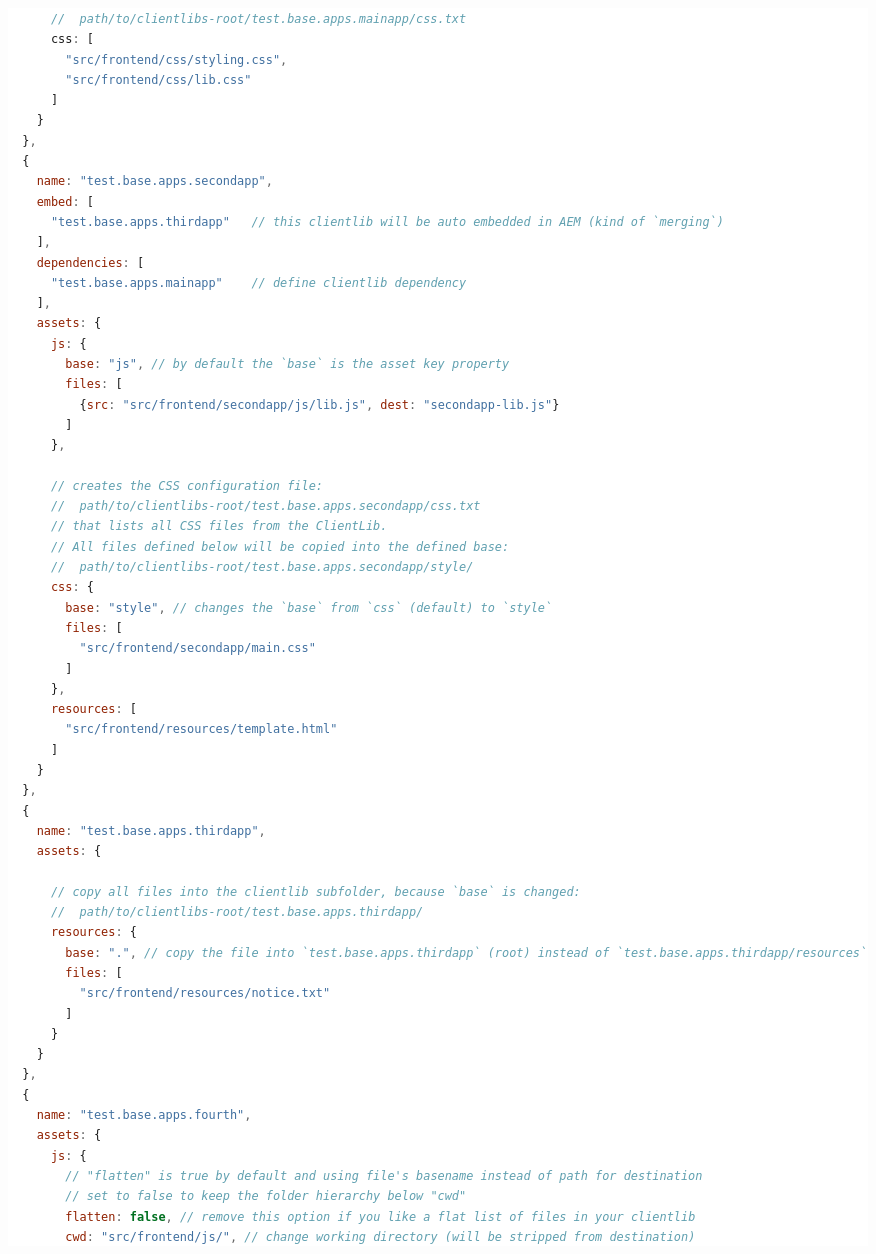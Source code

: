 ```javascript
      //  path/to/clientlibs-root/test.base.apps.mainapp/css.txt
      css: [
        "src/frontend/css/styling.css",
        "src/frontend/css/lib.css"
      ]
    }
  },
  {
    name: "test.base.apps.secondapp",
    embed: [
      "test.base.apps.thirdapp"   // this clientlib will be auto embedded in AEM (kind of `merging`)
    ],
    dependencies: [
      "test.base.apps.mainapp"    // define clientlib dependency
    ],
    assets: {
      js: {
        base: "js", // by default the `base` is the asset key property
        files: [
          {src: "src/frontend/secondapp/js/lib.js", dest: "secondapp-lib.js"}
        ]
      },

      // creates the CSS configuration file:
      //  path/to/clientlibs-root/test.base.apps.secondapp/css.txt
      // that lists all CSS files from the ClientLib.
      // All files defined below will be copied into the defined base:
      //  path/to/clientlibs-root/test.base.apps.secondapp/style/
      css: {
        base: "style", // changes the `base` from `css` (default) to `style`
        files: [
          "src/frontend/secondapp/main.css"
        ]
      },
      resources: [
        "src/frontend/resources/template.html"
      ]
    }
  },
  {
    name: "test.base.apps.thirdapp",
    assets: {

      // copy all files into the clientlib subfolder, because `base` is changed:
      //  path/to/clientlibs-root/test.base.apps.thirdapp/
      resources: {
        base: ".", // copy the file into `test.base.apps.thirdapp` (root) instead of `test.base.apps.thirdapp/resources`
        files: [
          "src/frontend/resources/notice.txt"
        ]
      }
    }
  },
  {
    name: "test.base.apps.fourth",
    assets: {
      js: {
        // "flatten" is true by default and using file's basename instead of path for destination
        // set to false to keep the folder hierarchy below "cwd"
        flatten: false, // remove this option if you like a flat list of files in your clientlib
        cwd: "src/frontend/js/", // change working directory (will be stripped from destination)
```